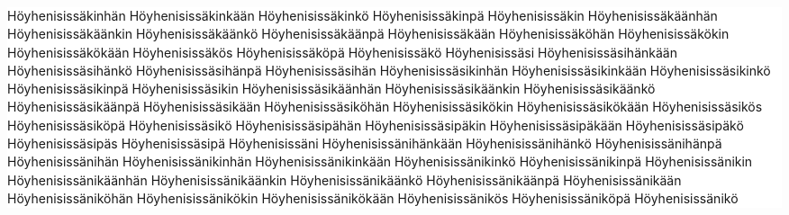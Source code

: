 Höyhenisissäkinhän
Höyhenisissäkinkään
Höyhenisissäkinkö
Höyhenisissäkinpä
Höyhenisissäkin
Höyhenisissäkäänhän
Höyhenisissäkäänkin
Höyhenisissäkäänkö
Höyhenisissäkäänpä
Höyhenisissäkään
Höyhenisissäköhän
Höyhenisissäkökin
Höyhenisissäkökään
Höyhenisissäkös
Höyhenisissäköpä
Höyhenisissäkö
Höyhenisissäsi
Höyhenisissäsihänkään
Höyhenisissäsihänkö
Höyhenisissäsihänpä
Höyhenisissäsihän
Höyhenisissäsikinhän
Höyhenisissäsikinkään
Höyhenisissäsikinkö
Höyhenisissäsikinpä
Höyhenisissäsikin
Höyhenisissäsikäänhän
Höyhenisissäsikäänkin
Höyhenisissäsikäänkö
Höyhenisissäsikäänpä
Höyhenisissäsikään
Höyhenisissäsiköhän
Höyhenisissäsikökin
Höyhenisissäsikökään
Höyhenisissäsikös
Höyhenisissäsiköpä
Höyhenisissäsikö
Höyhenisissäsipähän
Höyhenisissäsipäkin
Höyhenisissäsipäkään
Höyhenisissäsipäkö
Höyhenisissäsipäs
Höyhenisissäsipä
Höyhenisissäni
Höyhenisissänihänkään
Höyhenisissänihänkö
Höyhenisissänihänpä
Höyhenisissänihän
Höyhenisissänikinhän
Höyhenisissänikinkään
Höyhenisissänikinkö
Höyhenisissänikinpä
Höyhenisissänikin
Höyhenisissänikäänhän
Höyhenisissänikäänkin
Höyhenisissänikäänkö
Höyhenisissänikäänpä
Höyhenisissänikään
Höyhenisissäniköhän
Höyhenisissänikökin
Höyhenisissänikökään
Höyhenisissänikös
Höyhenisissäniköpä
Höyhenisissänikö
